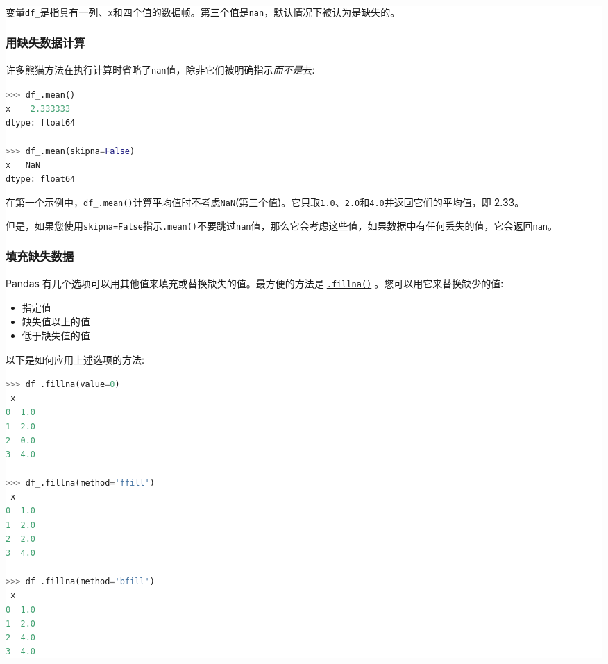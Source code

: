 变量`df_`是指具有一列、`x`和四个值的数据帧。第三个值是`nan`，默认情况下被认为是缺失的。

### 用缺失数据计算

许多熊猫方法在执行计算时省略了`nan`值，除非它们被明确指示*而不是*去:

>>>

```py
>>> df_.mean()
x    2.333333
dtype: float64

>>> df_.mean(skipna=False)
x   NaN
dtype: float64
```

在第一个示例中，`df_.mean()`计算平均值时不考虑`NaN`(第三个值)。它只取`1.0`、`2.0`和`4.0`并返回它们的平均值，即 2.33。

但是，如果您使用`skipna=False`指示`.mean()`不要跳过`nan`值，那么它会考虑这些值，如果数据中有任何丢失的值，它会返回`nan`。

### 填充缺失数据

Pandas 有几个选项可以用其他值来填充或替换缺失的值。最方便的方法是 [`.fillna()`](https://pandas.pydata.org/pandas-docs/stable/reference/api/pandas.DataFrame.fillna.html) 。您可以用它来替换缺少的值:

*   指定值
*   缺失值以上的值
*   低于缺失值的值

以下是如何应用上述选项的方法:

>>>

```py
>>> df_.fillna(value=0)
 x
0  1.0
1  2.0
2  0.0
3  4.0

>>> df_.fillna(method='ffill')
 x
0  1.0
1  2.0
2  2.0
3  4.0

>>> df_.fillna(method='bfill')
 x
0  1.0
1  2.0
2  4.0
3  4.0
```
